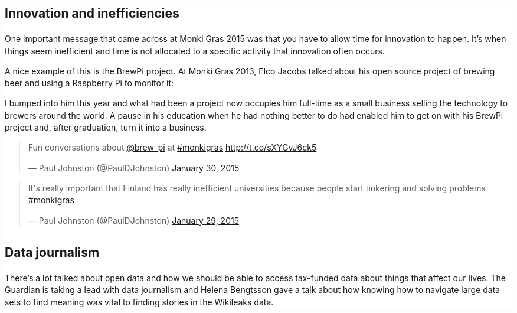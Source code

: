 

## Innovation and inefficiencies

One important message that came across at Monki Gras 2015 was that you have to allow time for innovation to happen. It&#8217;s when things seem inefficient and time is not allocated to a specific activity that innovation often occurs.

A nice example of this is the BrewPi project. At Monki Gras 2013, Elco Jacobs talked about his open source project of brewing beer and using a Raspberry Pi to monitor it:



I bumped into him this year and what had been a project now occupies him full-time as a small business selling the technology to brewers around the world. A pause in his education when he had nothing better to do had enabled him to get on with his BrewPi project and, after graduation, turn it into a business.

<blockquote class="twitter-tweet" lang="en">
  <p>
    Fun conversations about <a href="https://twitter.com/brew_pi">@brew_pi</a> at <a href="https://twitter.com/hashtag/monkigras?src=hash">#monkigras</a> <a href="http://t.co/sXYGvJ6ck5">http://t.co/sXYGvJ6ck5</a>
  </p>
  
  <p>
    &mdash; Paul Johnston (@PaulDJohnston) <a href="https://twitter.com/PaulDJohnston/status/561169434501713920">January 30, 2015</a>
  </p>
</blockquote>



<blockquote class="twitter-tweet" lang="en">
  <p>
    It's really important that Finland has really inefficient universities because people start tinkering and solving problems <a href="https://twitter.com/hashtag/monkigras?src=hash">#monkigras</a>
  </p>
  
  <p>
    &mdash; Paul Johnston (@PaulDJohnston) <a href="https://twitter.com/PaulDJohnston/status/560817347767050240">January 29, 2015</a>
  </p>
</blockquote>



## Data journalism

There&#8217;s a lot talked about [open data](http://www.theguardian.com/public-leaders-network/2014/apr/15/big-data-open-data-transform-government "Big data vs open data in The Guardian") and how we should be able to access tax-funded data about things that affect our lives. The Guardian is taking a lead with [data journalism](http://www.theguardian.com/media/data-journalism "Data journalism at The Guardian") and [Helena Bengtsson](https://twitter.com/HelenaBengtsson) gave a talk about how knowing how to navigate large data sets to find meaning was vital to finding stories in the Wikileaks data.
